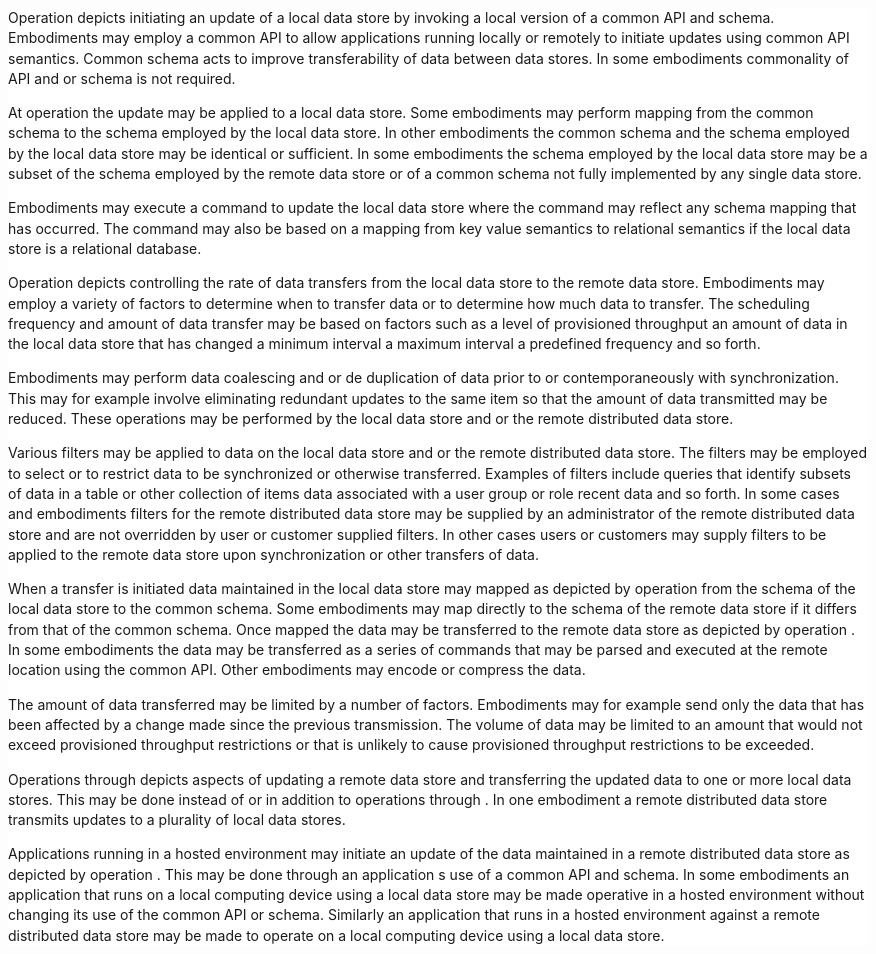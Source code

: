 Operation depicts initiating an update of a local data store by invoking a local version of a common API and schema. Embodiments may employ a common API to allow applications running locally or remotely to initiate updates using common API semantics. Common schema acts to improve transferability of data between data stores. In some embodiments commonality of API and or schema is not required.

At operation the update may be applied to a local data store. Some embodiments may perform mapping from the common schema to the schema employed by the local data store. In other embodiments the common schema and the schema employed by the local data store may be identical or sufficient. In some embodiments the schema employed by the local data store may be a subset of the schema employed by the remote data store or of a common schema not fully implemented by any single data store.

Embodiments may execute a command to update the local data store where the command may reflect any schema mapping that has occurred. The command may also be based on a mapping from key value semantics to relational semantics if the local data store is a relational database.

Operation depicts controlling the rate of data transfers from the local data store to the remote data store. Embodiments may employ a variety of factors to determine when to transfer data or to determine how much data to transfer. The scheduling frequency and amount of data transfer may be based on factors such as a level of provisioned throughput an amount of data in the local data store that has changed a minimum interval a maximum interval a predefined frequency and so forth.

Embodiments may perform data coalescing and or de duplication of data prior to or contemporaneously with synchronization. This may for example involve eliminating redundant updates to the same item so that the amount of data transmitted may be reduced. These operations may be performed by the local data store and or the remote distributed data store.

Various filters may be applied to data on the local data store and or the remote distributed data store. The filters may be employed to select or to restrict data to be synchronized or otherwise transferred. Examples of filters include queries that identify subsets of data in a table or other collection of items data associated with a user group or role recent data and so forth. In some cases and embodiments filters for the remote distributed data store may be supplied by an administrator of the remote distributed data store and are not overridden by user or customer supplied filters. In other cases users or customers may supply filters to be applied to the remote data store upon synchronization or other transfers of data.

When a transfer is initiated data maintained in the local data store may mapped as depicted by operation from the schema of the local data store to the common schema. Some embodiments may map directly to the schema of the remote data store if it differs from that of the common schema. Once mapped the data may be transferred to the remote data store as depicted by operation . In some embodiments the data may be transferred as a series of commands that may be parsed and executed at the remote location using the common API. Other embodiments may encode or compress the data.

The amount of data transferred may be limited by a number of factors. Embodiments may for example send only the data that has been affected by a change made since the previous transmission. The volume of data may be limited to an amount that would not exceed provisioned throughput restrictions or that is unlikely to cause provisioned throughput restrictions to be exceeded.

Operations through depicts aspects of updating a remote data store and transferring the updated data to one or more local data stores. This may be done instead of or in addition to operations through . In one embodiment a remote distributed data store transmits updates to a plurality of local data stores.

Applications running in a hosted environment may initiate an update of the data maintained in a remote distributed data store as depicted by operation . This may be done through an application s use of a common API and schema. In some embodiments an application that runs on a local computing device using a local data store may be made operative in a hosted environment without changing its use of the common API or schema. Similarly an application that runs in a hosted environment against a remote distributed data store may be made to operate on a local computing device using a local data store.
